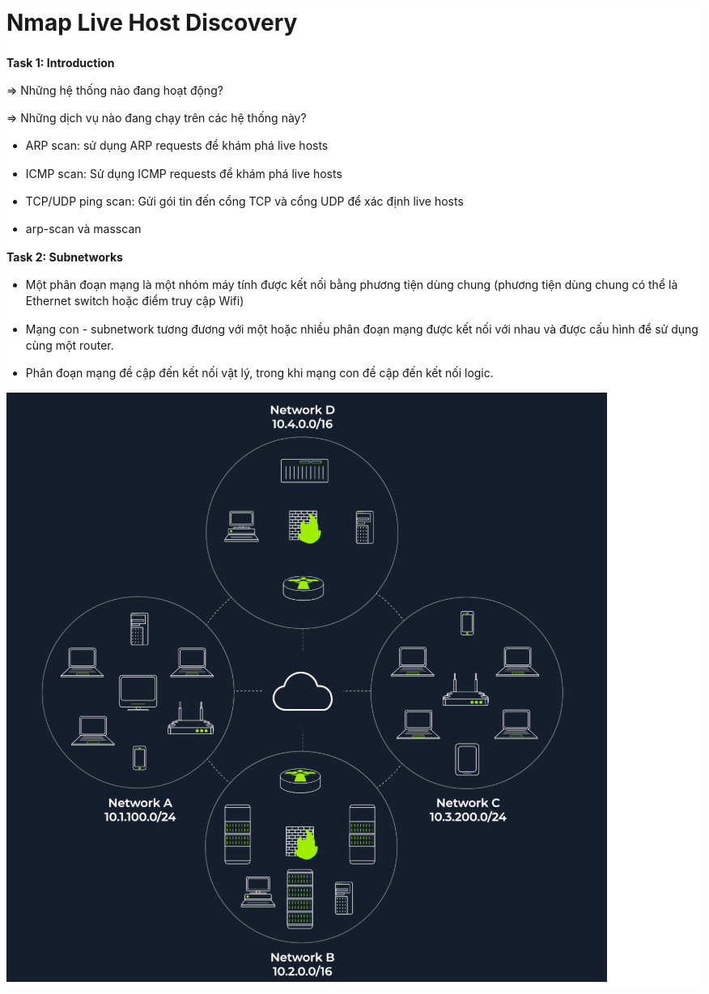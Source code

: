 # Nmap Live Host Discovery

**Task 1: Introduction**

=> Những hệ thống nào đang hoạt động? 

=> Những dịch vụ nào đang chạy trên các hệ thống này? 

- ARP scan: sử dụng ARP requests để khám phá live hosts

- ICMP scan: Sử dụng ICMP requests để khám phá live hosts

- TCP/UDP ping scan: Gửi gói tin đến cổng TCP và cổng UDP để xác định live hosts

- arp-scan và masscan

**Task 2: Subnetworks**

- Một phân đoạn mạng là một nhóm máy tính được kết nối bằng phương tiện dùng chung (phương tiện dùng chung có thể là Ethernet switch hoặc điểm truy cập Wifi)

- Mạng con - subnetwork tương đương với một hoặc nhiều phân đoạn mạng được kết nối với nhau và được cấu hình để sử dụng cùng một router. 

- Phân đoạn mạng đề cập đến kết nối vật lý, trong khi mạng con đề cập đến kết nối logic. 

![img](https://github.com/DucThinh47/TryHackMe/blob/main/Jr_Penetration_Tester/Network_Security/images/image15.png)

